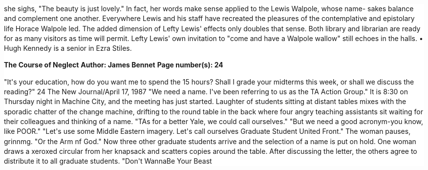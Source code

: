 she sighs, "The beauty is just lovely." 
In fact, her words make sense applied 
to the Lewis Walpole, whose name-
sakes balance and complement one 
another. Everywhere Lewis and his 
staff have recreated the pleasures of the 
contemplative and epistolary life 
Horace Walpole 
led. 
The added 
dimension of Lefty Lewis' effects only 
doubles that sense. Both library and 
librarian are ready for as many visitors 
as time will permit. Lefty Lewis' own 
invitation to "come and have a Walpole 
wallow" still echoes in the halls. 
• 
Hugh Kennedy is a senior in Ezra Stiles. 



**The Course of Neglect**
**Author: James Bennet**
**Page number(s): 24**

"It's your education, 
how do you want me 
to spend the 15 hours? 
Shall I grade your 
midterms this week, 
or shall we discuss the 
reading?" 
24 The New Journal/April 17, 1987 
"We need a name. I've been referring 
to us as the TA Action Group." 
It is 8:30 on Thursday night in 
Machine City, and the meeting has 
just started. Laughter of students 
sitting at distant tables mixes with the 
sporadic chatter of the change 
machine, drifting to the round table in 
the back where four angry teaching 
assistants sit 
waiting 
for their 
colleagues and thinking of a name. 
"TAs for a better Yale, we could call 
ourselves." 
"But we need a good acronym-you 
know, like POOR." 
"Let's use some Middle Eastern 
imagery. 
Let's 
call ourselves 
Graduate Student United Front." The 
woman pauses, grinnmg. "Or the Arm 
nf God." 
Now three other graduate students 
arrive and the selection of a name is 
put on hold. One woman draws a 
xeroxed circular from her knapsack 
and scatters copies around the table. 
After discussing the letter, the others 
agree to distribute it to all graduate 
students. "Don't WannaBe Your Beast 